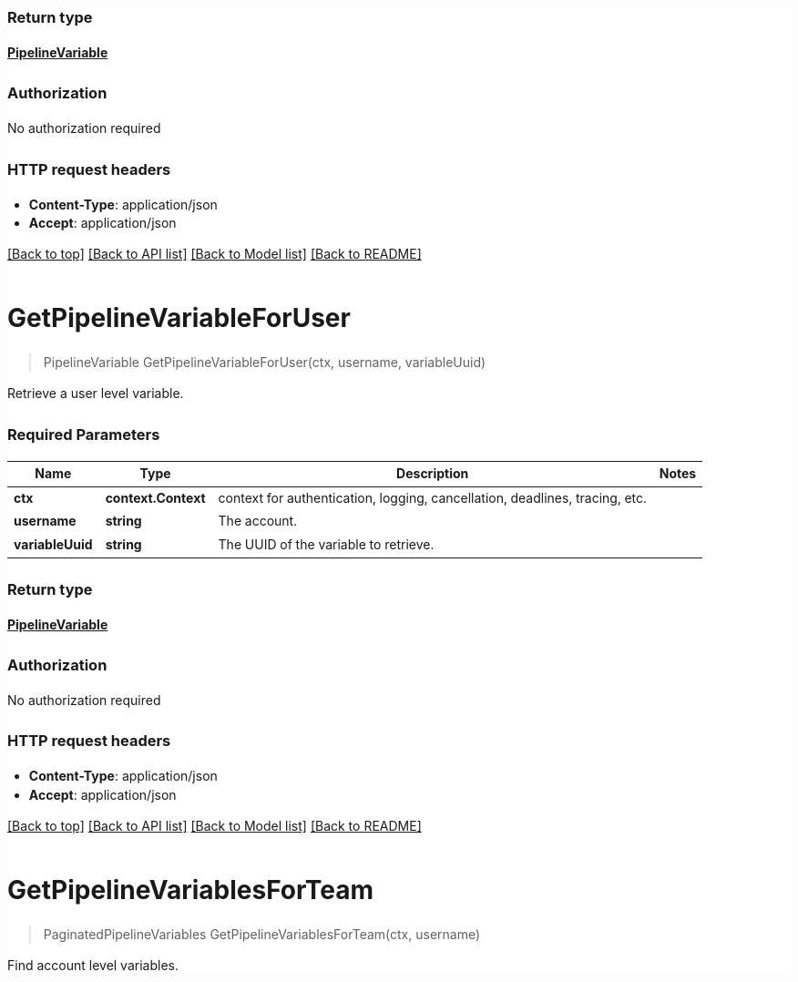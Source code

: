 ### Return type

[**PipelineVariable**](pipeline_variable.md)

### Authorization

No authorization required

### HTTP request headers

 - **Content-Type**: application/json
 - **Accept**: application/json

[[Back to top]](#) [[Back to API list]](../README.md#documentation-for-api-endpoints) [[Back to Model list]](../README.md#documentation-for-models) [[Back to README]](../README.md)

# **GetPipelineVariableForUser**
> PipelineVariable GetPipelineVariableForUser(ctx, username, variableUuid)


Retrieve a user level variable.

### Required Parameters

Name | Type | Description  | Notes
------------- | ------------- | ------------- | -------------
 **ctx** | **context.Context** | context for authentication, logging, cancellation, deadlines, tracing, etc.
  **username** | **string**| The account. | 
  **variableUuid** | **string**| The UUID of the variable to retrieve. | 

### Return type

[**PipelineVariable**](pipeline_variable.md)

### Authorization

No authorization required

### HTTP request headers

 - **Content-Type**: application/json
 - **Accept**: application/json

[[Back to top]](#) [[Back to API list]](../README.md#documentation-for-api-endpoints) [[Back to Model list]](../README.md#documentation-for-models) [[Back to README]](../README.md)

# **GetPipelineVariablesForTeam**
> PaginatedPipelineVariables GetPipelineVariablesForTeam(ctx, username)


Find account level variables.

